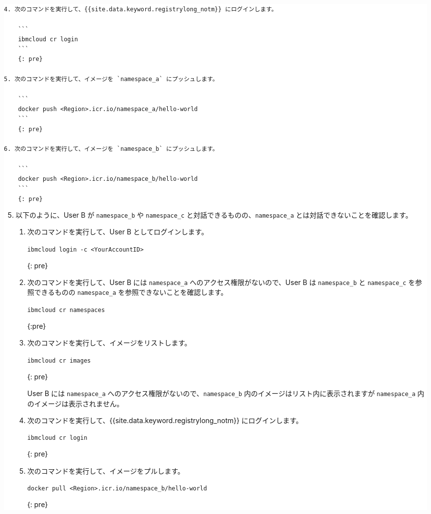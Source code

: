     4. 次のコマンドを実行して、{{site.data.keyword.registrylong_notm}} にログインします。

        ```
        ibmcloud cr login
        ```
        {: pre}

    5. 次のコマンドを実行して、イメージを `namespace_a` にプッシュします。

        ```
        docker push <Region>.icr.io/namespace_a/hello-world
        ```
        {: pre}

    6. 次のコマンドを実行して、イメージを `namespace_b` にプッシュします。

        ```
        docker push <Region>.icr.io/namespace_b/hello-world
        ```
        {: pre}

5. 以下のように、User B が `namespace_b` や `namespace_c` と対話できるものの、`namespace_a` とは対話できないことを確認します。

    1. 次のコマンドを実行して、User B としてログインします。

        ```
        ibmcloud login -c <YourAccountID>
        ```
        {: pre}

    2. 次のコマンドを実行して、User B には `namespace_a` へのアクセス権限がないので、User B は `namespace_b` と `namespace_c` を参照できるものの `namespace_a` を参照できないことを確認します。

        ```
        ibmcloud cr namespaces
        ```
        {:pre}

    3. 次のコマンドを実行して、イメージをリストします。

        ```
        ibmcloud cr images
        ```
        {: pre}

        User B には `namespace_a` へのアクセス権限がないので、`namespace_b` 内のイメージはリスト内に表示されますが `namespace_a` 内のイメージは表示されません。

    4. 次のコマンドを実行して、{{site.data.keyword.registrylong_notm}} にログインします。

        ```
        ibmcloud cr login
        ```
        {: pre}

    5. 次のコマンドを実行して、イメージをプルします。

        ```
        docker pull <Region>.icr.io/namespace_b/hello-world
        ```
        {: pre}
